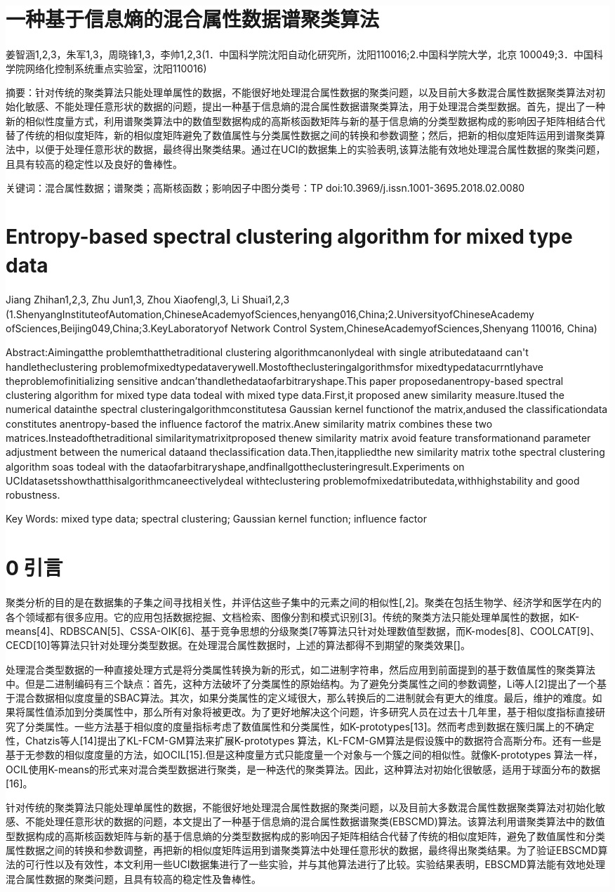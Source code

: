 # 一种基于信息熵的混合属性数据谱聚类算法

姜智涵1,2,3，朱军1,3，周晓锋1,3，李帅1,2,3(1．中国科学院沈阳自动化研究所，沈阳110016;2.中国科学院大学，北京 100049;3．中国科学院网络化控制系统重点实验室，沈阳110016)

摘要：针对传统的聚类算法只能处理单属性的数据，不能很好地处理混合属性数据的聚类问题，以及目前大多数混合属性数据聚类算法对初始化敏感、不能处理任意形状的数据的问题，提出一种基于信息熵的混合属性数据谱聚类算法，用于处理混合类型数据。首先，提出了一种新的相似性度量方式，利用谱聚类算法中的数值型数据构成的高斯核函数矩阵与新的基于信息熵的分类型数据构成的影响因子矩阵相结合代替了传统的相似度矩阵，新的相似度矩阵避免了数值属性与分类属性数据之间的转换和参数调整；然后，把新的相似度矩阵运用到谱聚类算法中，以便于处理任意形状的数据，最终得出聚类结果。通过在UCI的数据集上的实验表明,该算法能有效地处理混合属性数据的聚类问题，且具有较高的稳定性以及良好的鲁棒性。

关键词：混合属性数据；谱聚类；高斯核函数；影响因子中图分类号：TP doi:10.3969/j.issn.1001-3695.2018.02.0080

# Entropy-based spectral clustering algorithm for mixed type data

Jiang Zhihan1,2,3, Zhu Jun1,3, Zhou Xiaofengl,3, Li Shuai1,2,3 (1.ShenyangInstituteofAutomation,ChineseAcademyofSciences,henyang016,China;2.UniversityofChineseAcademy ofSciences,Beijing049,China;3.KeyLaboratoryof Network Control System,ChineseAcademyofSciences,Shenyang 110016, China)

Abstract:Aimingatthe problemthatthetraditional clustering algorithmcanonlydeal with single atributedataand can't handletheclustering problemofmixedtypedataverywell.Mostoftheclusteringalgorithmsfor mixedtypedatacurrntlyhave theproblemofinitializing sensitive andcan’thandlethedataofarbitraryshape.This paper proposedanentropy-based spectral clustering algorithm for mixed type data todeal with mixed type data.First,it proposed anew similarity measure.Itused the numerical datainthe spectral clusteringalgorithmconstitutesa Gaussian kernel functionof the matrix,andused the classificationdata constitutes anentropy-based the influence factorof the matrix.Anew similarity matrix combines these two matrices.Insteadofthetraditional similaritymatrixitproposed thenew similarity matrix avoid feature transformationand parameter adjustment between the numerical dataand theclassification data.Then,itappliedthe new similarity matrix tothe spectral clustering algorithm soas todeal with the dataofarbitraryshape,andfinallgottheclusteringresult.Experiments on UCIdatasetsshowthatthisalgorithmcaneectivelydeal withteclustering problemofmixedatributedata,withhighstability and good robustness.

Key Words: mixed type data; spectral clustering; Gaussian kernel function; influence factor

# 0 引言

聚类分析的目的是在数据集的子集之间寻找相关性，并评估这些子集中的元素之间的相似性[,2]。聚类在包括生物学、经济学和医学在内的各个领域都有很多应用。它的应用包括数据挖掘、文档检索、图像分割和模式识别[3]。传统的聚类方法只能处理单属性的数据，如K-means[4]、RDBSCAN[5]、CSSA-OIK[6]、基于竞争思想的分级聚类[7等算法只针对处理数值型数据，而K-modes[8]、COOLCAT[9]、CECD[10]等算法只针对处理分类型数据。在处理混合属性数据时，上述的算法都得不到期望的聚类效果[]。

处理混合类型数据的一种直接处理方式是将分类属性转换为新的形式，如二进制字符串，然后应用到前面提到的基于数值属性的聚类算法中。但是二进制编码有三个缺点：首先，这种方法破坏了分类属性的原始结构。为了避免分类属性之间的参数调整，Li等人[2]提出了一个基于混合数据相似度度量的SBAC算法。其次，如果分类属性的定义域很大，那么转换后的二进制就会有更大的维度。最后，维护的难度。如果将属性值添加到分类属性中，那么所有对象将被更改。为了更好地解决这个问题，许多研究人员在过去十几年里，基于相似度指标直接研究了分类属性。一些方法基于相似度的度量指标考虑了数值属性和分类属性，如K-prototypes[13]。然而考虑到数据在簇归属上的不确定性，Chatzis等人[14]提出了KL-FCM-GM算法来扩展K-prototypes 算法，KL-FCM-GM算法是假设簇中的数据符合高斯分布。还有一些是基于无参数的相似度度量的方法，如OCIL[15].但是这种度量方式只能度量一个对象与一个簇之间的相似性。就像K-prototypes 算法一样，OCIL使用K-means的形式来对混合类型数据进行聚类，是一种迭代的聚类算法。因此，这种算法对初始化很敏感，适用于球面分布的数据[16]。

针对传统的聚类算法只能处理单属性的数据，不能很好地处理混合属性数据的聚类问题，以及目前大多数混合属性数据聚类算法对初始化敏感、不能处理任意形状的数据的问题，本文提出了一种基于信息熵的混合属性数据谱聚类(EBSCMD)算法。该算法利用谱聚类算法中的数值型数据构成的高斯核函数矩阵与新的基于信息熵的分类型数据构成的影响因子矩阵相结合代替了传统的相似度矩阵，避免了数值属性和分类属性数据之间的转换和参数调整，再把新的相似度矩阵运用到谱聚类算法中处理任意形状的数据，最终得出聚类结果。为了验证EBSCMD算法的可行性以及有效性，本文利用一些UCI数据集进行了一些实验，并与其他算法进行了比较。实验结果表明，EBSCMD算法能有效地处理混合属性数据的聚类问题，且具有较高的稳定性及鲁棒性。
